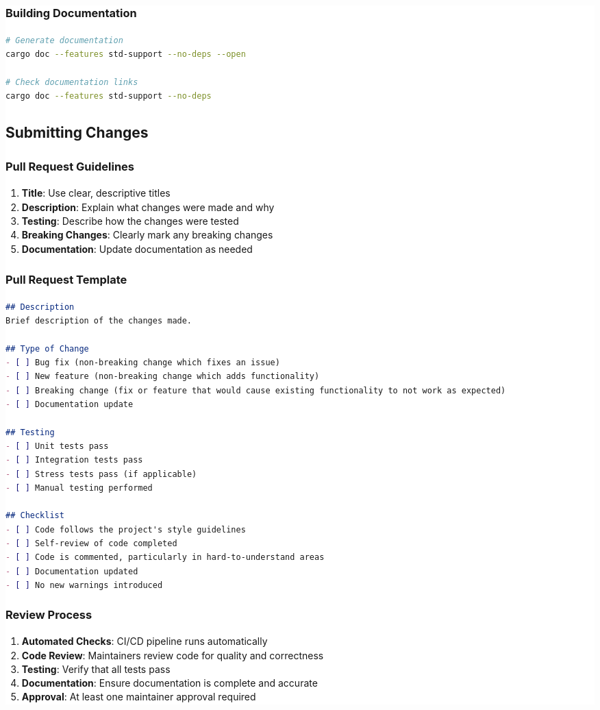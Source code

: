 ### Building Documentation

```bash
# Generate documentation
cargo doc --features std-support --no-deps --open

# Check documentation links
cargo doc --features std-support --no-deps
```

## Submitting Changes

### Pull Request Guidelines

1. **Title**: Use clear, descriptive titles
2. **Description**: Explain what changes were made and why
3. **Testing**: Describe how the changes were tested
4. **Breaking Changes**: Clearly mark any breaking changes
5. **Documentation**: Update documentation as needed

### Pull Request Template

```markdown
## Description
Brief description of the changes made.

## Type of Change
- [ ] Bug fix (non-breaking change which fixes an issue)
- [ ] New feature (non-breaking change which adds functionality)
- [ ] Breaking change (fix or feature that would cause existing functionality to not work as expected)
- [ ] Documentation update

## Testing
- [ ] Unit tests pass
- [ ] Integration tests pass
- [ ] Stress tests pass (if applicable)
- [ ] Manual testing performed

## Checklist
- [ ] Code follows the project's style guidelines
- [ ] Self-review of code completed
- [ ] Code is commented, particularly in hard-to-understand areas
- [ ] Documentation updated
- [ ] No new warnings introduced
```

### Review Process

1. **Automated Checks**: CI/CD pipeline runs automatically
2. **Code Review**: Maintainers review code for quality and correctness
3. **Testing**: Verify that all tests pass
4. **Documentation**: Ensure documentation is complete and accurate
5. **Approval**: At least one maintainer approval required
